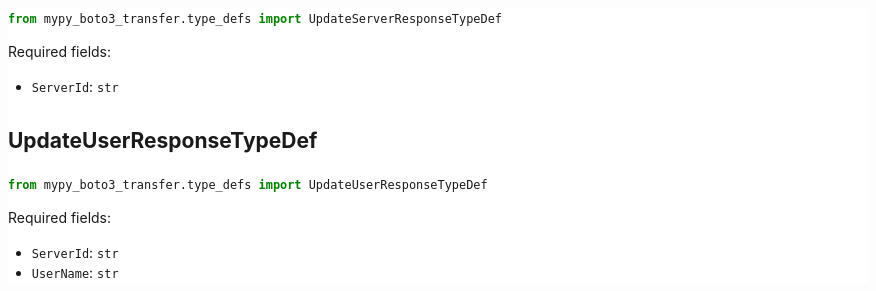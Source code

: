 ```python
from mypy_boto3_transfer.type_defs import UpdateServerResponseTypeDef
```


Required fields:
- `ServerId`: `str`




## UpdateUserResponseTypeDef

```python
from mypy_boto3_transfer.type_defs import UpdateUserResponseTypeDef
```


Required fields:
- `ServerId`: `str`
- `UserName`: `str`



